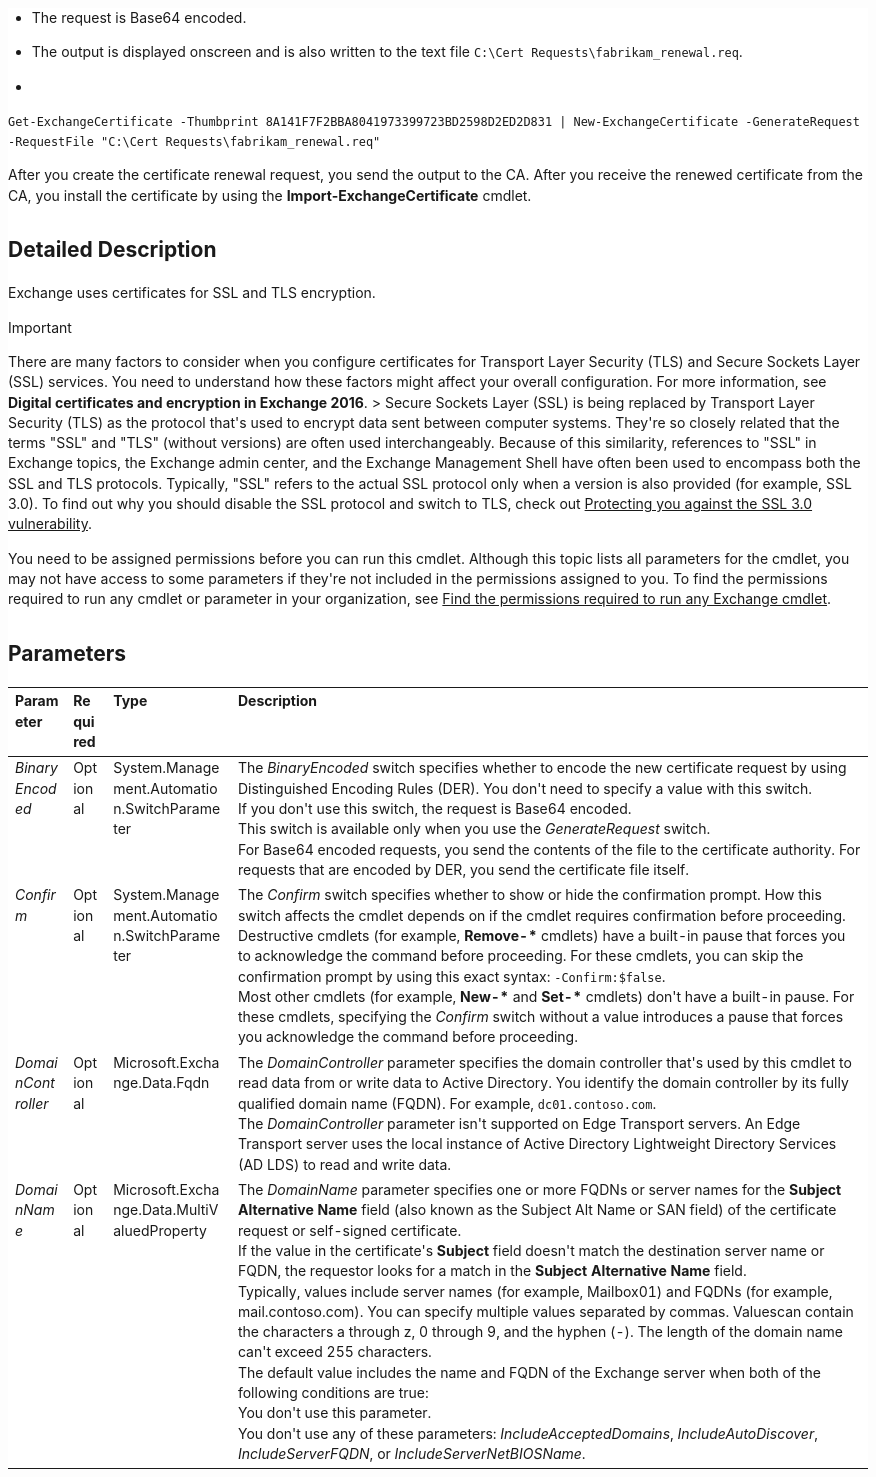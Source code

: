- The request is Base64 encoded.
    
- The output is displayed onscreen and is also written to the text file  `C:\Cert Requests\fabrikam_renewal.req`.
    
- 
```
Get-ExchangeCertificate -Thumbprint 8A141F7F2BBA8041973399723BD2598D2ED2D831 | New-ExchangeCertificate -GenerateRequest -RequestFile "C:\Cert Requests\fabrikam_renewal.req"
```

After you create the certificate renewal request, you send the output to the CA. After you receive the renewed certificate from the CA, you install the certificate by using the **Import-ExchangeCertificate** cmdlet.
  
## Detailed Description
<a name="DetailedDescription"> </a>

Exchange uses certificates for SSL and TLS encryption.
  
> [!IMPORTANT]
> There are many factors to consider when you configure certificates for Transport Layer Security (TLS) and Secure Sockets Layer (SSL) services. You need to understand how these factors might affect your overall configuration. For more information, see **Digital certificates and encryption in Exchange 2016**. > Secure Sockets Layer (SSL) is being replaced by Transport Layer Security (TLS) as the protocol that's used to encrypt data sent between computer systems. They're so closely related that the terms "SSL" and "TLS" (without versions) are often used interchangeably. Because of this similarity, references to "SSL" in Exchange topics, the Exchange admin center, and the Exchange Management Shell have often been used to encompass both the SSL and TLS protocols. Typically, "SSL" refers to the actual SSL protocol only when a version is also provided (for example, SSL 3.0). To find out why you should disable the SSL protocol and switch to TLS, check out [Protecting you against the SSL 3.0 vulnerability](https://blogs.office.com/2014/10/29/protecting-ssl-3-0-vulnerability/). 
  
You need to be assigned permissions before you can run this cmdlet. Although this topic lists all parameters for the cmdlet, you may not have access to some parameters if they're not included in the permissions assigned to you. To find the permissions required to run any cmdlet or parameter in your organization, see [Find the permissions required to run any Exchange cmdlet](https://technet.microsoft.com/library/mt432940.aspx).
  
## Parameters
<a name="DetailedDescription"> </a>

|**Parameter**|**Required**|**Type**|**Description**|
|:-----|:-----|:-----|:-----|
| _BinaryEncoded_ <br/> |Optional  <br/> |System.Management.Automation.SwitchParameter  <br/> |The _BinaryEncoded_ switch specifies whether to encode the new certificate request by using Distinguished Encoding Rules (DER). You don't need to specify a value with this switch. <br/> If you don't use this switch, the request is Base64 encoded.  <br/> This switch is available only when you use the _GenerateRequest_ switch. <br/> For Base64 encoded requests, you send the contents of the file to the certificate authority. For requests that are encoded by DER, you send the certificate file itself.  <br/> |
| _Confirm_ <br/> |Optional  <br/> |System.Management.Automation.SwitchParameter  <br/> | The _Confirm_ switch specifies whether to show or hide the confirmation prompt. How this switch affects the cmdlet depends on if the cmdlet requires confirmation before proceeding. <br/>  Destructive cmdlets (for example, **Remove-\*** cmdlets) have a built-in pause that forces you to acknowledge the command before proceeding. For these cmdlets, you can skip the confirmation prompt by using this exact syntax: `-Confirm:$false`.  <br/>  Most other cmdlets (for example, **New-\*** and **Set-\*** cmdlets) don't have a built-in pause. For these cmdlets, specifying the _Confirm_ switch without a value introduces a pause that forces you acknowledge the command before proceeding. <br/> |
| _DomainController_ <br/> |Optional  <br/> |Microsoft.Exchange.Data.Fqdn  <br/> |The _DomainController_ parameter specifies the domain controller that's used by this cmdlet to read data from or write data to Active Directory. You identify the domain controller by its fully qualified domain name (FQDN). For example, `dc01.contoso.com`.  <br/> The _DomainController_ parameter isn't supported on Edge Transport servers. An Edge Transport server uses the local instance of Active Directory Lightweight Directory Services (AD LDS) to read and write data. <br/> |
| _DomainName_ <br/> |Optional  <br/> |Microsoft.Exchange.Data.MultiValuedProperty  <br/> | The _DomainName_ parameter specifies one or more FQDNs or server names for the **Subject Alternative Name** field (also known as the Subject Alt Name or SAN field) of the certificate request or self-signed certificate. <br/>  If the value in the certificate's **Subject** field doesn't match the destination server name or FQDN, the requestor looks for a match in the **Subject Alternative Name** field. <br/>  Typically, values include server names (for example, Mailbox01) and FQDNs (for example, mail.contoso.com). You can specify multiple values separated by commas. Valuescan contain the characters a through z, 0 through 9, and the hyphen (-). The length of the domain name can't exceed 255 characters. <br/>  The default value includes the name and FQDN of the Exchange server when both of the following conditions are true: <br/>  You don't use this parameter. <br/>  You don't use any of these parameters: _IncludeAcceptedDomains_, _IncludeAutoDiscover_, _IncludeServerFQDN_, or _IncludeServerNetBIOSName_.  <br/> |